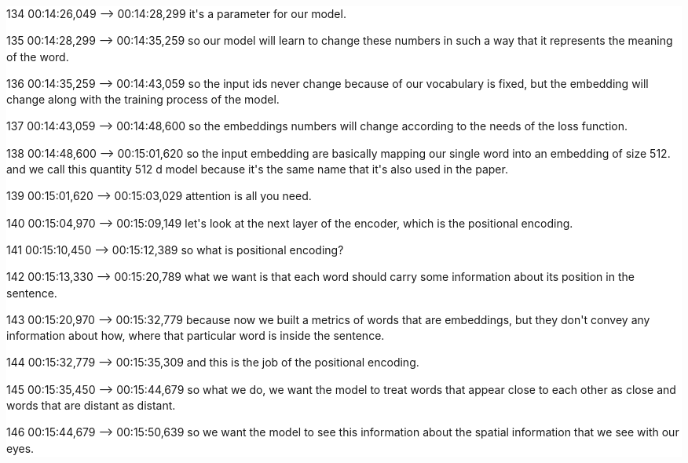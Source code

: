 134
00:14:26,049 --> 00:14:28,299
it's a parameter for our model.

135
00:14:28,299 --> 00:14:35,259
so our model will learn to change these numbers in such a way that it represents the meaning of the word.

136
00:14:35,259 --> 00:14:43,059
so the input ids never change because of our vocabulary is fixed, but the embedding will change along with the training process of the model.

137
00:14:43,059 --> 00:14:48,600
so the embeddings numbers will change according to the needs of the loss function.

138
00:14:48,600 --> 00:15:01,620
so the input embedding are basically mapping our single word into an embedding of size 512. and we call this quantity 512 d model because it's the same name that it's also used in the paper.

139
00:15:01,620 --> 00:15:03,029
attention is all you need.

140
00:15:04,970 --> 00:15:09,149
let's look at the next layer of the encoder, which is the positional encoding.

141
00:15:10,450 --> 00:15:12,389
so what is positional encoding?

142
00:15:13,330 --> 00:15:20,789
what we want is that each word should carry some information about its position in the sentence.

143
00:15:20,970 --> 00:15:32,779
because now we built a metrics of words that are embeddings, but they don't convey any information about how, where that particular word is inside the sentence.

144
00:15:32,779 --> 00:15:35,309
and this is the job of the positional encoding.

145
00:15:35,450 --> 00:15:44,679
so what we do, we want the model to treat words that appear close to each other as close and words that are distant as distant.

146
00:15:44,679 --> 00:15:50,639
so we want the model to see this information about the spatial information that we see with our eyes.
